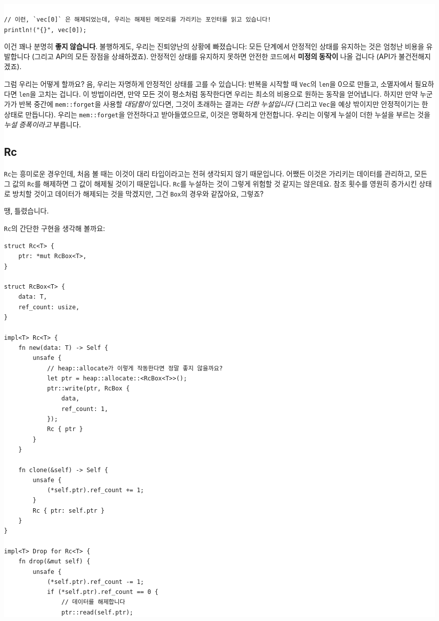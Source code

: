 ```rust,ignore

// 이런, `vec[0]` 은 해제되었는데, 우리는 해제된 메모리를 가리키는 포인터를 읽고 있습니다!
println!("{}", vec[0]);
```

이건 꽤나 분명히 **좋지 않습니다**. 불행하게도, 우리는 진퇴양난의 상황에 빠졌습니다: 모든 단계에서 안정적인 상태를 유지하는 것은 엄청난 비용을 유발합니다 (그리고 API의 모든 장점을 상쇄하겠죠). 
안정적인 상태를 유지하지 못하면 안전한 코드에서 **미정의 동작이** 나올 겁니다 (API가 불건전해지겠죠).

그럼 우리는 어떻게 할까요? 음, 우리는 자명하게 안정적인 상태를 고를 수 있습니다: 반복을 시작할 때 `Vec`의 `len`을 0으로 만들고, 소멸자에서 필요하다면 `len`을 고치는 겁니다. 
이 방법이라면, 만약 모든 것이 평소처럼 동작한다면 우리는 최소의 비용으로 원하는 동작을 얻어냅니다. 하지만 만약 누군가가 반복 중간에 `mem::forget`을 사용할 *대담함이* 있다면, 그것이 초래하는 결과는 *더한 누설입니다* 
(그리고 `Vec`을 예상 밖이지만 안정적이기는 한 상태로 만듭니다). 우리는 `mem::forget`을 안전하다고 받아들였으므로, 이것은 명확하게 안전합니다. 우리는 이렇게 누설이 더한 누설을 부르는 것을 *누설 증폭이라고* 부릅니다.

## Rc

`Rc`는 흥미로운 경우인데, 처음 볼 때는 이것이 대리 타입이라고는 전혀 생각되지 않기 때문입니다. 어쨌든 이것은 가리키는 데이터를 관리하고, 모든 그 값의 `Rc`를 해제하면 그 값이 해제될 것이기 때문입니다. 
`Rc`를 누설하는 것이 그렇게 위험할 것 같지는 않은데요. 참조 횟수를 영원히 증가시킨 상태로 방치할 것이고 데이터가 해제되는 것을 막겠지만, 그건 `Box`의 경우와 같잖아요, 그렇죠?

땡, 틀렸습니다.

`Rc`의 간단한 구현을 생각해 볼까요:


```rust,ignore
struct Rc<T> {
    ptr: *mut RcBox<T>,
}

struct RcBox<T> {
    data: T,
    ref_count: usize,
}

impl<T> Rc<T> {
    fn new(data: T) -> Self {
        unsafe {
            // heap::allocate가 이렇게 작동한다면 정말 좋지 않을까요?
            let ptr = heap::allocate::<RcBox<T>>();
            ptr::write(ptr, RcBox {
                data,
                ref_count: 1,
            });
            Rc { ptr }
        }
    }

    fn clone(&self) -> Self {
        unsafe {
            (*self.ptr).ref_count += 1;
        }
        Rc { ptr: self.ptr }
    }
}

impl<T> Drop for Rc<T> {
    fn drop(&mut self) {
        unsafe {
            (*self.ptr).ref_count -= 1;
            if (*self.ptr).ref_count == 0 {
                // 데이터를 해제합니다
                ptr::read(self.ptr);
```